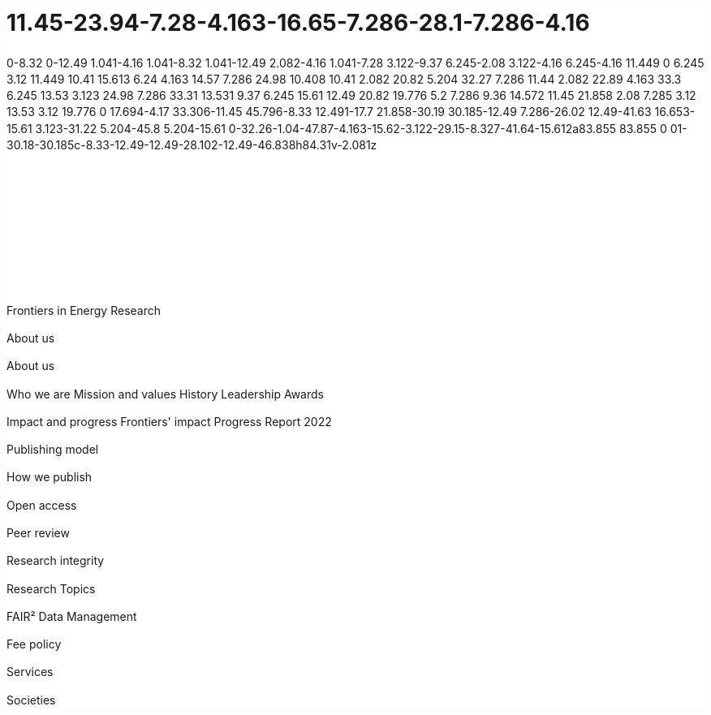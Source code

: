 # 11.45-23.94-7.28-4.163-16.65-7.286-28.1-7.286-4.16

0-8.32 0-12.49 1.041-4.16 1.041-8.32 1.041-12.49 2.082-4.16 1.041-7.28 3.122-9.37 6.245-2.08 3.122-4.16 6.245-4.16 11.449 0 6.245 3.12 11.449 10.41 15.613 6.24 4.163 14.57 7.286 24.98 10.408 10.41 2.082 20.82 5.204 32.27 7.286 11.44 2.082 22.89 4.163 33.3 6.245 13.53 3.123 24.98 7.286 33.31 13.531 9.37 6.245 15.61 12.49 20.82 19.776 5.2 7.286 9.36 14.572 11.45 21.858 2.08 7.285 3.12 13.53 3.12 19.776 0 17.694-4.17 33.306-11.45 45.796-8.33 12.491-17.7 21.858-30.19 30.185-12.49 7.286-26.02 12.49-41.63 16.653-15.61 3.123-31.22 5.204-45.8 5.204-15.61 0-32.26-1.04-47.87-4.163-15.62-3.122-29.15-8.327-41.64-15.612a83.855 83.855 0 01-30.18-30.185c-8.33-12.49-12.49-28.102-12.49-46.838h84.31v-2.081z

<svg>
</path>
</path>
</path>
</path>
</path>
</path>
</path>
</path>
</path>
</svg>

Frontiers in  Energy Research

About us

About us

Who we are
Mission and values
History
Leadership
Awards

Impact and progress
Frontiers' impact
Progress Report 2022

Publishing model

How we publish

Open access

Peer review

Research integrity

Research Topics

FAIR² Data Management

Fee policy

Services

Societies

